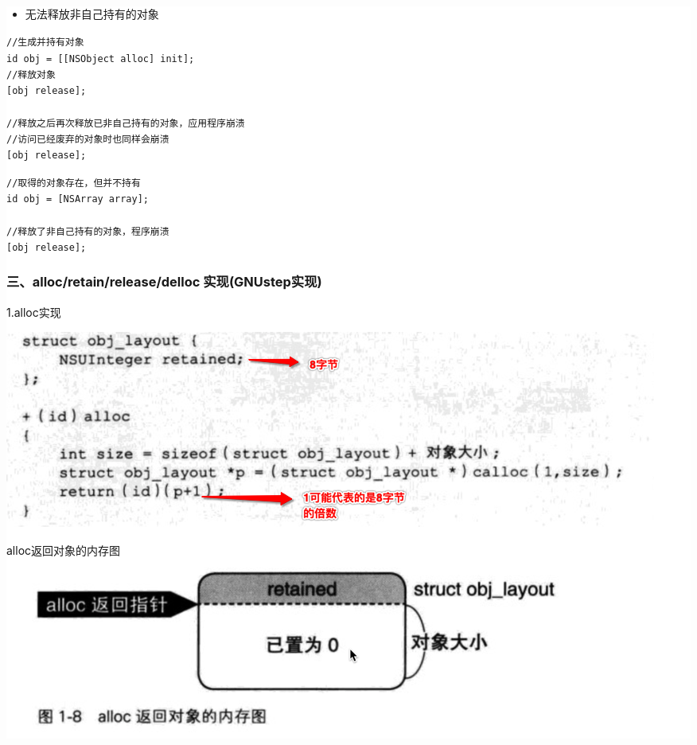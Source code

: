 - 无法释放非自己持有的对象    

```objc
//生成并持有对象
id obj = [[NSObject alloc] init];
//释放对象
[obj release];

//释放之后再次释放已非自己持有的对象，应用程序崩溃
//访问已经废弃的对象时也同样会崩溃
[obj release];
```

```objc
//取得的对象存在，但并不持有
id obj = [NSArray array];

//释放了非自己持有的对象，程序崩溃
[obj release];

```

### 三、alloc/retain/release/delloc 实现(GNUstep实现)

1.alloc实现

<img src="/images/memory/arc4.png" alt="img">

alloc返回对象的内存图
<img src="/images/memory/arc5.png" alt="img">
